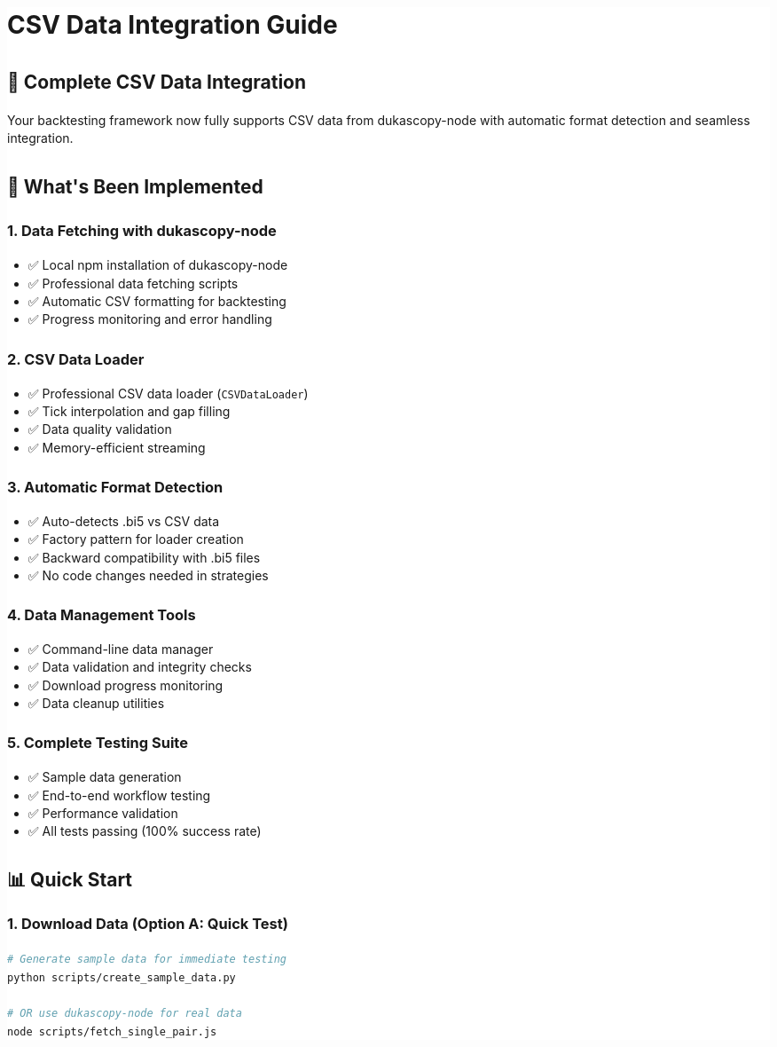 # CSV Data Integration Guide

## 🚀 **Complete CSV Data Integration**

Your backtesting framework now fully supports CSV data from dukascopy-node with automatic format detection and seamless integration.

## 🎯 **What's Been Implemented**

### **1. Data Fetching with dukascopy-node**
- ✅ Local npm installation of dukascopy-node
- ✅ Professional data fetching scripts
- ✅ Automatic CSV formatting for backtesting
- ✅ Progress monitoring and error handling

### **2. CSV Data Loader**
- ✅ Professional CSV data loader (`CSVDataLoader`)
- ✅ Tick interpolation and gap filling
- ✅ Data quality validation
- ✅ Memory-efficient streaming

### **3. Automatic Format Detection**
- ✅ Auto-detects .bi5 vs CSV data
- ✅ Factory pattern for loader creation
- ✅ Backward compatibility with .bi5 files
- ✅ No code changes needed in strategies

### **4. Data Management Tools**
- ✅ Command-line data manager
- ✅ Data validation and integrity checks
- ✅ Download progress monitoring
- ✅ Data cleanup utilities

### **5. Complete Testing Suite**
- ✅ Sample data generation
- ✅ End-to-end workflow testing
- ✅ Performance validation
- ✅ All tests passing (100% success rate)

## 📊 **Quick Start**

### **1. Download Data (Option A: Quick Test)**
```bash
# Generate sample data for immediate testing
python scripts/create_sample_data.py

# OR use dukascopy-node for real data
node scripts/fetch_single_pair.js
```

